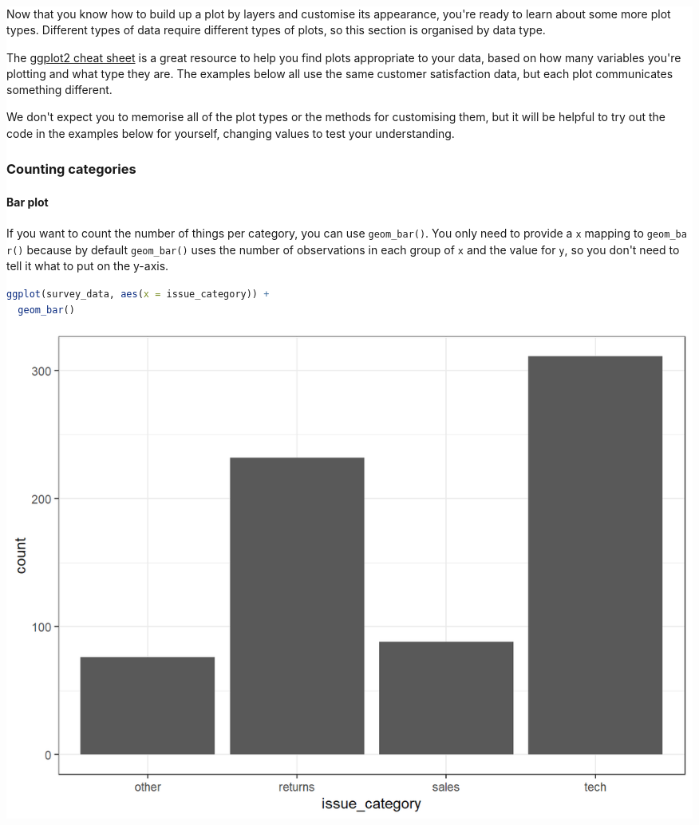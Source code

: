 Now that you know how to build up a plot by layers and customise its appearance, you're ready to learn about some more plot types. Different types of data require different types of plots, so this section is organised by data type. 

The [ggplot2 cheat sheet](https://raw.githubusercontent.com/rstudio/cheatsheets/main/data-visualization.pdf) is a great resource to help you find plots appropriate to your data, based on how many variables you're plotting and what type they are. The examples below all use the same customer satisfaction data, but each plot communicates something different. 

We don't expect you to memorise all of the plot types or the methods for customising them, but it will be helpful to try out the code in the examples below for yourself, changing values to test your understanding.

### Counting categories

#### Bar plot

If you want to count the number of things per category, you can use `geom_bar()`. You only need to provide a `x` mapping to `geom_bar()` because by default `geom_bar()` uses the number of observations in each group of `x` and the value for `y`, so you don't need to tell it what to put on the y-axis.


```r
ggplot(survey_data, aes(x = issue_category)) +
  geom_bar()
```

<img src="03-day-1_files/figure-html/unnamed-chunk-13-1.png" width="100%" style="display: block; margin: auto;" />
